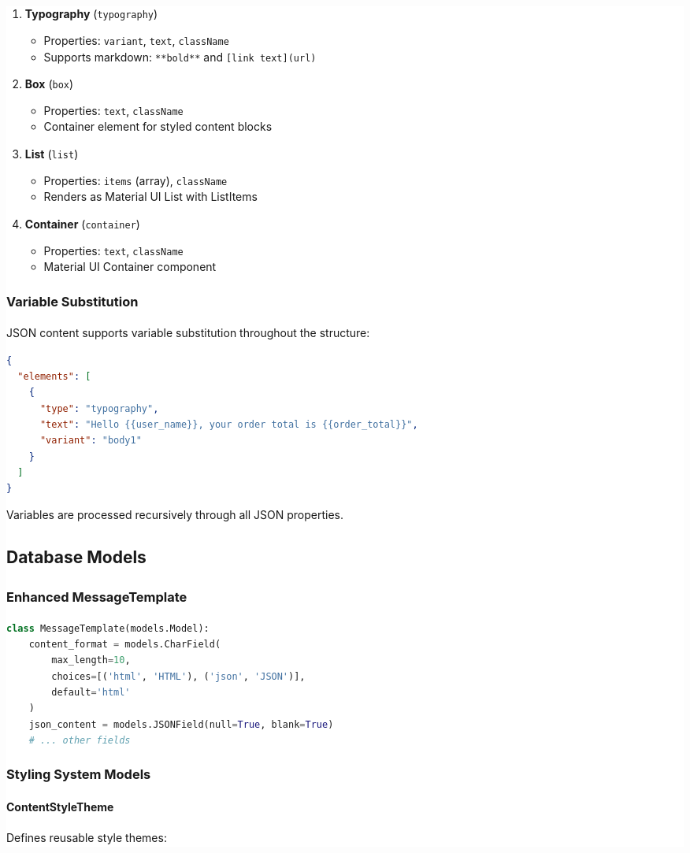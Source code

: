 1. **Typography** (`typography`)
   - Properties: `variant`, `text`, `className`
   - Supports markdown: `**bold**` and `[link text](url)`

2. **Box** (`box`)
   - Properties: `text`, `className`
   - Container element for styled content blocks

3. **List** (`list`) 
   - Properties: `items` (array), `className`
   - Renders as Material UI List with ListItems

4. **Container** (`container`)
   - Properties: `text`, `className`
   - Material UI Container component

### Variable Substitution

JSON content supports variable substitution throughout the structure:

```json
{
  "elements": [
    {
      "type": "typography",
      "text": "Hello {{user_name}}, your order total is {{order_total}}",
      "variant": "body1"
    }
  ]
}
```

Variables are processed recursively through all JSON properties.

## Database Models

### Enhanced MessageTemplate

```python
class MessageTemplate(models.Model):
    content_format = models.CharField(
        max_length=10,
        choices=[('html', 'HTML'), ('json', 'JSON')],
        default='html'
    )
    json_content = models.JSONField(null=True, blank=True)
    # ... other fields
```

### Styling System Models

#### ContentStyleTheme
Defines reusable style themes:
